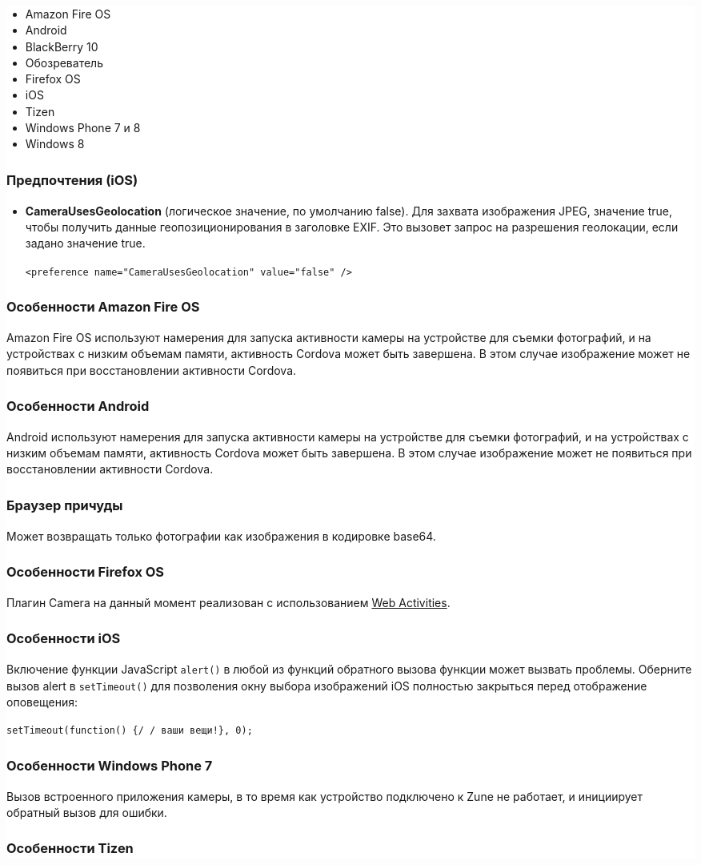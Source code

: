 *   Amazon Fire OS
*   Android
*   BlackBerry 10
*   Обозреватель
*   Firefox OS
*   iOS
*   Tizen
*   Windows Phone 7 и 8
*   Windows 8

### Предпочтения (iOS)

*   **CameraUsesGeolocation** (логическое значение, по умолчанию false). Для захвата изображения JPEG, значение true, чтобы получить данные геопозиционирования в заголовке EXIF. Это вызовет запрос на разрешения геолокации, если задано значение true.
    
        <preference name="CameraUsesGeolocation" value="false" />
        

### Особенности Amazon Fire OS

Amazon Fire OS используют намерения для запуска активности камеры на устройстве для съемки фотографий, и на устройствах с низким объемам памяти, активность Cordova может быть завершена. В этом случае изображение может не появиться при восстановлении активности Cordova.

### Особенности Android

Android используют намерения для запуска активности камеры на устройстве для съемки фотографий, и на устройствах с низким объемам памяти, активность Cordova может быть завершена. В этом случае изображение может не появиться при восстановлении активности Cordova.

### Браузер причуды

Может возвращать только фотографии как изображения в кодировке base64.

### Особенности Firefox OS

Плагин Camera на данный момент реализован с использованием [Web Activities][2].

 [2]: https://hacks.mozilla.org/2013/01/introducing-web-activities/

### Особенности iOS

Включение функции JavaScript `alert()` в любой из функций обратного вызова функции может вызвать проблемы. Оберните вызов alert в `setTimeout()` для позволения окну выбора изображений iOS полностью закрыться перед отображение оповещения:

    setTimeout(function() {/ / ваши вещи!}, 0);
    

### Особенности Windows Phone 7

Вызов встроенного приложения камеры, в то время как устройство подключено к Zune не работает, и инициирует обратный вызов для ошибки.

### Особенности Tizen


 [1]: http://brianleroux.github.com/lawnchair/
 [3]: https://issues.apache.org/jira/browse/CB-2083